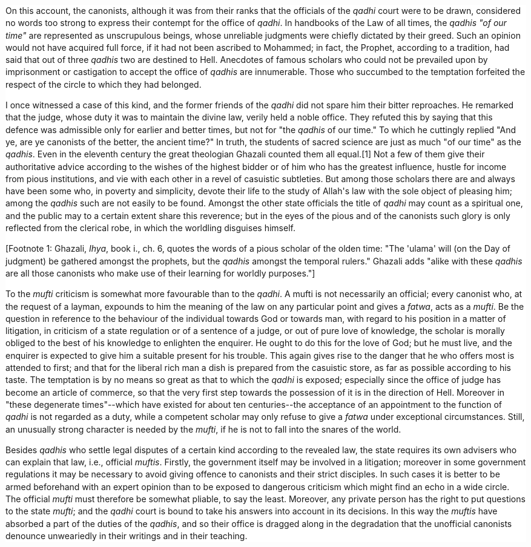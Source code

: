 On this account, the canonists, although it was from their ranks that the officials of the _qadhi_ court were to be drawn, considered no words too strong to express their contempt for the office of _qadhi_. In handbooks of the Law of all times, the _qadhis "of our time"_ are represented as unscrupulous beings, whose unreliable judgments were chiefly dictated by their greed. Such an opinion would not have acquired full force, if it had not been ascribed to Mohammed; in fact, the Prophet, according to a tradition, had said that out of three _qadhis_ two are destined to Hell. Anecdotes of famous scholars who could not be prevailed upon by imprisonment or castigation to accept the office of _qadhis_ are innumerable. Those who succumbed to the temptation forfeited the respect of the circle to which they had belonged.

I once witnessed a case of this kind, and the former friends of the _qadhi_ did not spare him their bitter reproaches. He remarked that the judge, whose duty it was to maintain the divine law, verily held a noble office. They refuted this by saying that this defence was admissible only for earlier and better times, but not for "the _qadhis_ of our time." To which he cuttingly replied "And ye, are ye canonists of the better, the ancient time?" In truth, the students of sacred science are just as much "of our time" as the _qadhis_. Even in the eleventh century the great theologian Ghazali counted them all equal.[1] Not a few of them give their authoritative advice according to the wishes of the highest bidder or of him who has the greatest influence, hustle for income from pious institutions, and vie with each other in a revel of casuistic subtleties. But among those scholars there are and always have been some who, in poverty and simplicity, devote their life to the study of Allah's law with the sole object of pleasing him; among the _qadhis_ such are not easily to be found. Amongst the other state officials the title of _qadhi_ may count as a spiritual one, and the public may to a certain extent share this reverence; but in the eyes of the pious and of the canonists such glory is only reflected from the clerical robe, in which the worldling disguises himself.

[Footnote 1: Ghazali, _Ihya_, book i., ch. 6, quotes the words of a pious scholar of the olden time: "The 'ulama' will (on the Day of judgment) be gathered amongst the prophets, but the _qadhis_ amongst the temporal rulers." Ghazali adds "alike with these _qadhis_ are all those canonists who make use of their learning for worldly purposes."]

To the _mufti_ criticism is somewhat more favourable than to the _qadhi_. A mufti is not necessarily an official; every canonist who, at the request of a layman, expounds to him the meaning of the law on any particular point and gives a _fatwa_, acts as a _mufti_. Be the question in reference to the behaviour of the individual towards God or towards man, with regard to his position in a matter of litigation, in criticism of a state regulation or of a sentence of a judge, or out of pure love of knowledge, the scholar is morally obliged to the best of his knowledge to enlighten the enquirer. He ought to do this for the love of God; but he must live, and the enquirer is expected to give him a suitable present for his trouble. This again gives rise to the danger that he who offers most is attended to first; and that for the liberal rich man a dish is prepared from the casuistic store, as far as possible according to his taste. The temptation is by no means so great as that to which the _qadhi_ is exposed; especially since the office of judge has become an article of commerce, so that the very first step towards the possession of it is in the direction of Hell. Moreover in "these degenerate times"--which have existed for about ten centuries--the acceptance of an appointment to the function of _qadhi_ is not regarded as a duty, while a competent scholar may only refuse to give a _fatwa_ under exceptional circumstances. Still, an unusually strong character is needed by the _mufti_, if he is not to fall into the snares of the world.

Besides _qadhis_ who settle legal disputes of a certain kind according to the revealed law, the state requires its own advisers who can explain that law, i.e., official _muftis_. Firstly, the government itself may be involved in a litigation; moreover in some government regulations it may be necessary to avoid giving offence to canonists and their strict disciples. In such cases it is better to be armed beforehand with an expert opinion than to be exposed to dangerous criticism which might find an echo in a wide circle. The official _mufti_ must therefore be somewhat pliable, to say the least. Moreover, any private person has the right to put questions to the state _mufti_; and the _qadhi_ court is bound to take his answers into account in its decisions. In this way the _muftis_ have absorbed a part of the duties of the _qadhis_, and so their office is dragged along in the degradation that the unofficial canonists denounce unweariedly in their writings and in their teaching.
